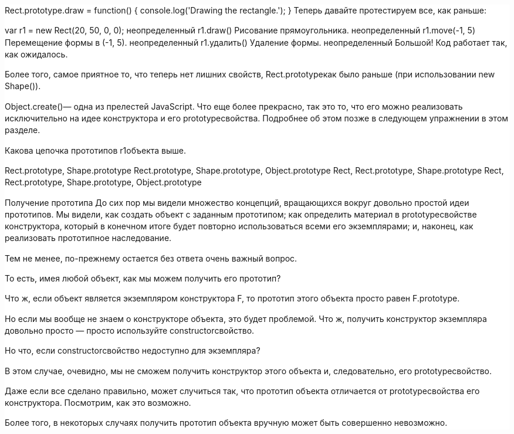 Rect.prototype.draw = function() {
console.log('Drawing the rectangle.');
}
Теперь давайте протестируем все, как раньше:

var r1 = new Rect(20, 50, 0, 0);
неопределенный
r1.draw()
Рисование прямоугольника.
неопределенный
r1.move(-1, 5)
Перемещение формы в (-1, 5).
неопределенный
r1.удалить()
Удаление формы.
неопределенный
Большой! Код работает так, как ожидалось.

Более того, самое приятное то, что теперь нет лишних свойств, Rect.prototypeкак было раньше (при использовании new Shape()).

Object.create()— одна из прелестей JavaScript. Что еще более прекрасно, так это то, что его можно реализовать исключительно на идее конструктора и его prototypeсвойства. Подробнее об этом позже в следующем упражнении в этом разделе.

Какова цепочка прототипов r1объекта выше.

Rect.prototype, Shape.prototype
Rect.prototype, Shape.prototype, Object.prototype
Rect, Rect.prototype, Shape.prototype
Rect, Rect.prototype, Shape.prototype, Object.prototype

Получение прототипа
До сих пор мы видели множество концепций, вращающихся вокруг довольно простой идеи прототипов. Мы видели, как создать объект с заданным прототипом; как определить материал в prototypeсвойстве конструктора, который в конечном итоге будет повторно использоваться всеми его экземплярами; и, наконец, как реализовать прототипное наследование.

Тем не менее, по-прежнему остается без ответа очень важный вопрос.

То есть, имея любой объект, как мы можем получить его прототип?

Что ж, если объект является экземпляром конструктора F, то прототип этого объекта просто равен F.prototype.

Но если мы вообще не знаем о конструкторе объекта, это будет проблемой. Что ж, получить конструктор экземпляра довольно просто — просто используйте constructorсвойство.

Но что, если constructorсвойство недоступно для экземпляра?

В этом случае, очевидно, мы не сможем получить конструктор этого объекта и, следовательно, его prototypeсвойство.

Даже если все сделано правильно, может случиться так, что прототип объекта отличается от prototypeсвойства его конструктора. Посмотрим, как это возможно.

Более того, в некоторых случаях получить прототип объекта вручную может быть совершенно невозможно.
